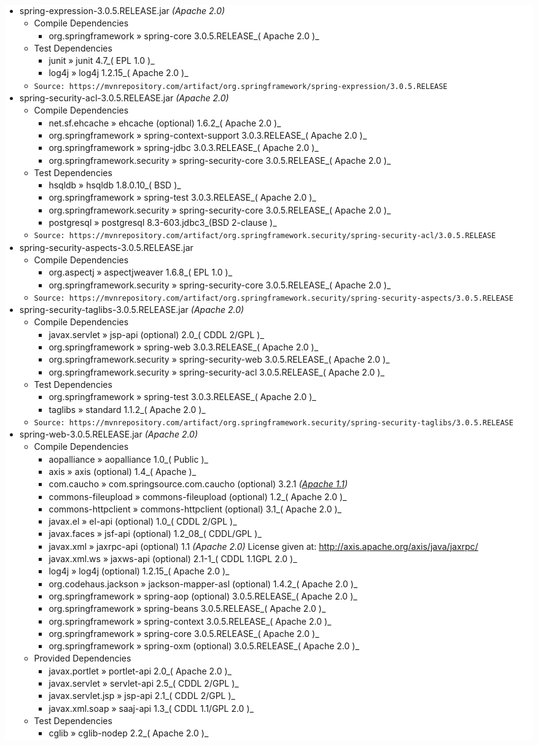 - spring-expression-3.0.5.RELEASE.jar _(Apache 2.0)_
  - Compile Dependencies
    - org.springframework » spring-core 3.0.5.RELEASE_( Apache 2.0 )_
  - Test Dependencies
    - junit » junit 4.7_( EPL 1.0 )_
    - log4j » log4j 1.2.15_( Apache 2.0 )_
  - `Source: https://mvnrepository.com/artifact/org.springframework/spring-expression/3.0.5.RELEASE`
- spring-security-acl-3.0.5.RELEASE.jar _(Apache 2.0)_
  - Compile Dependencies
    - net.sf.ehcache » ehcache (optional) 1.6.2_( Apache 2.0 )_
    - org.springframework » spring-context-support 3.0.3.RELEASE_( Apache 2.0 )_
    - org.springframework » spring-jdbc 3.0.3.RELEASE_( Apache 2.0 )_
    - org.springframework.security » spring-security-core 3.0.5.RELEASE_( Apache 2.0 )_
  - Test Dependencies
    - hsqldb » hsqldb 1.8.0.10_( BSD )_
    - org.springframework » spring-test 3.0.3.RELEASE_( Apache 2.0 )_
    - org.springframework.security » spring-security-core 3.0.5.RELEASE_( Apache 2.0 )_
    - postgresql » postgresql 8.3-603.jdbc3_(BSD 2-clause )_
  - `Source: https://mvnrepository.com/artifact/org.springframework.security/spring-security-acl/3.0.5.RELEASE`
- spring-security-aspects-3.0.5.RELEASE.jar
  - Compile Dependencies
    - org.aspectj » aspectjweaver 1.6.8_( EPL 1.0 )_
    - org.springframework.security » spring-security-core 3.0.5.RELEASE_( Apache 2.0 )_
  - `Source: https://mvnrepository.com/artifact/org.springframework.security/spring-security-aspects/3.0.5.RELEASE`
- spring-security-taglibs-3.0.5.RELEASE.jar _(Apache 2.0)_
  - Compile Dependencies
    - javax.servlet » jsp-api (optional) 2.0_( CDDL 2/GPL )_
    - org.springframework » spring-web 3.0.3.RELEASE_( Apache 2.0 )_
    - org.springframework.security » spring-security-web 3.0.5.RELEASE_( Apache 2.0 )_
    - org.springframework.security » spring-security-acl 3.0.5.RELEASE_( Apache 2.0 )_
  - Test Dependencies
    - org.springframework » spring-test 3.0.3.RELEASE_( Apache 2.0 )_
    - taglibs » standard 1.1.2_( Apache 2.0 )_
  - `Source: https://mvnrepository.com/artifact/org.springframework.security/spring-security-taglibs/3.0.5.RELEASE`
- spring-web-3.0.5.RELEASE.jar _(Apache 2.0)_
  - Compile Dependencies
    - aopalliance » aopalliance 1.0_( Public )_
    - axis » axis (optional) 1.4_( Apache )_
    - com.caucho » com.springsource.com.caucho (optional) 3.2.1 _([Apache 1.1](http://ebr.springsource.com/repository/app/bundle/version/detail?name=com.springsource.com.caucho&version=3.2.1))_
    - commons-fileupload » commons-fileupload (optional) 1.2_( Apache 2.0 )_
    - commons-httpclient » commons-httpclient (optional) 3.1_( Apache 2.0 )_
    - javax.el » el-api (optional) 1.0_( CDDL 2/GPL )_
    - javax.faces » jsf-api (optional) 1.2_08_( CDDL/GPL )_
    - javax.xml » jaxrpc-api (optional) 1.1 _(Apache 2.0)_
      License given at: http://axis.apache.org/axis/java/jaxrpc/
    - javax.xml.ws » jaxws-api (optional) 2.1-1_( CDDL 1.1GPL 2.0 )_
    - log4j » log4j (optional) 1.2.15_( Apache 2.0 )_
    - org.codehaus.jackson » jackson-mapper-asl (optional) 1.4.2_( Apache 2.0 )_
    - org.springframework » spring-aop (optional) 3.0.5.RELEASE_( Apache 2.0 )_
    - org.springframework » spring-beans 3.0.5.RELEASE_( Apache 2.0 )_
    - org.springframework » spring-context 3.0.5.RELEASE_( Apache 2.0 )_
    - org.springframework » spring-core 3.0.5.RELEASE_( Apache 2.0 )_
    - org.springframework » spring-oxm (optional) 3.0.5.RELEASE_( Apache 2.0 )_
  - Provided Dependencies
    - javax.portlet » portlet-api 2.0_( Apache 2.0 )_
    - javax.servlet » servlet-api 2.5_( CDDL 2/GPL )_
    - javax.servlet.jsp » jsp-api 2.1_( CDDL 2/GPL )_
    - javax.xml.soap » saaj-api 1.3_( CDDL 1.1/GPL 2.0 )_
  - Test Dependencies
    - cglib » cglib-nodep 2.2_( Apache 2.0 )_